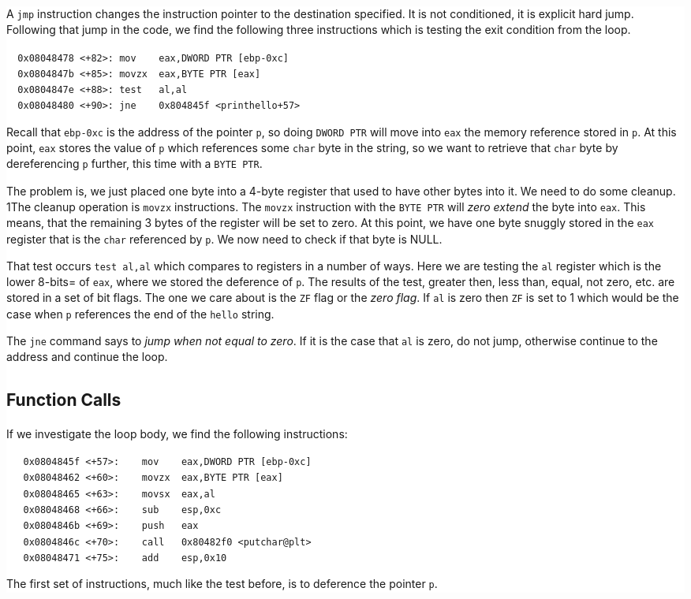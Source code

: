 A `jmp` instruction changes the instruction pointer to the destination
specified. It is not conditioned, it is explicit hard jump. Following
that jump in the code, we find the following three instructions which is
testing the exit condition from the loop.

``` example
  0x08048478 <+82>:	mov    eax,DWORD PTR [ebp-0xc]
  0x0804847b <+85>:	movzx  eax,BYTE PTR [eax]
  0x0804847e <+88>:	test   al,al
  0x08048480 <+90>:	jne    0x804845f <printhello+57>
```

Recall that `ebp-0xc` is the address of the pointer `p`, so doing
`DWORD PTR` will move into `eax` the memory reference stored in `p`. At
this point, `eax` stores the value of `p` which references some `char`
byte in the string, so we want to retrieve that `char` byte by
dereferencing `p` further, this time with a `BYTE PTR`.

The problem is, we just placed one byte into a 4-byte register that used
to have other bytes into it. We need to do some cleanup. 1The cleanup
operation is `movzx` instructions. The `movzx` instruction with the
`BYTE PTR` will *zero extend* the byte into `eax`. This means, that the
remaining 3 bytes of the register will be set to zero. At this point, we
have one byte snuggly stored in the `eax` register that is the `char`
referenced by `p`. We now need to check if that byte is NULL.

That test occurs `test al,al` which compares to registers in a number of
ways. Here we are testing the `al` register which is the lower 8-bits=
of `eax`, where we stored the deference of `p`. The results of the test,
greater then, less than, equal, not zero, etc. are stored in a set of
bit flags. The one we care about is the `ZF` flag or the *zero flag*. If
`al` is zero then `ZF` is set to 1 which would be the case when `p`
references the end of the `hello` string.

The `jne` command says to *jump when not equal to zero*. If it is the
case that `al` is zero, do not jump, otherwise continue to the address
and continue the loop.

## Function Calls

If we investigate the loop body, we find the following instructions:

``` example
   0x0804845f <+57>:	mov    eax,DWORD PTR [ebp-0xc]
   0x08048462 <+60>:	movzx  eax,BYTE PTR [eax]
   0x08048465 <+63>:	movsx  eax,al
   0x08048468 <+66>:	sub    esp,0xc
   0x0804846b <+69>:	push   eax
   0x0804846c <+70>:	call   0x80482f0 <putchar@plt>
   0x08048471 <+75>:	add    esp,0x10
```

The first set of instructions, much like the test before, is to
deference the pointer `p`.
